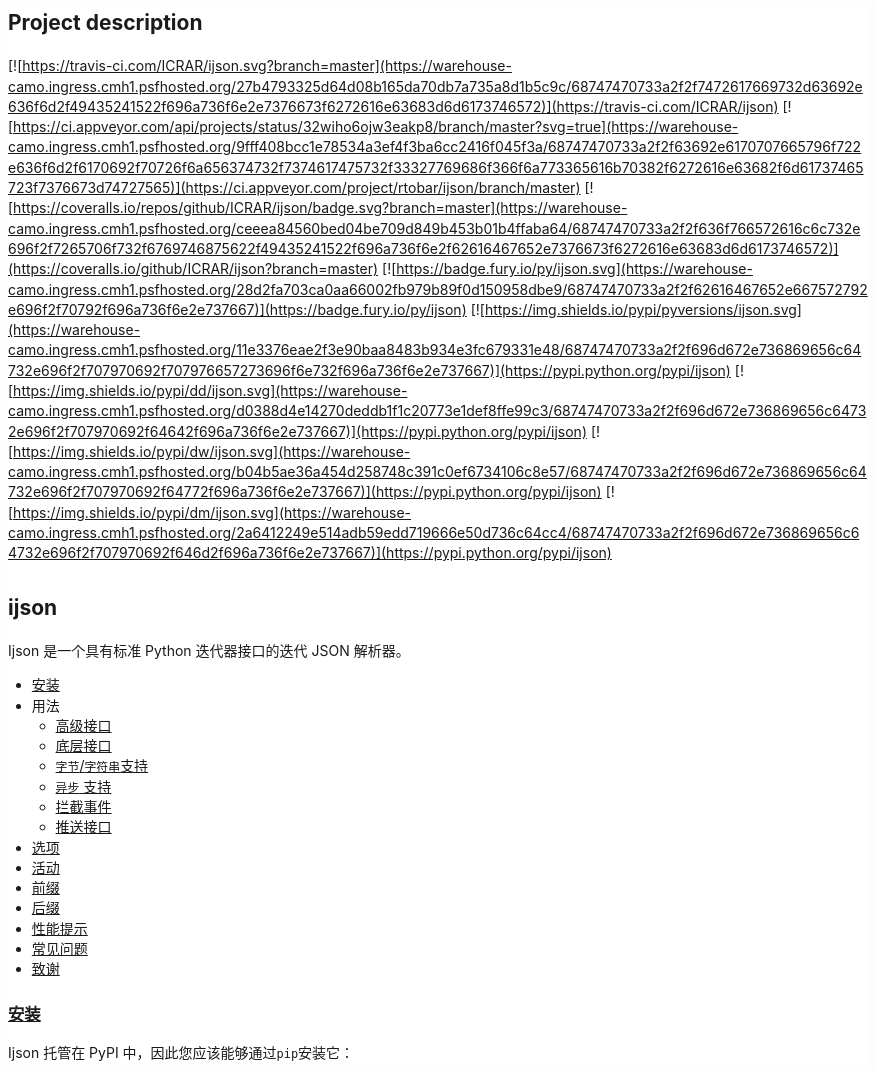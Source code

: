 ## Project description

[![https://travis-ci.com/ICRAR/ijson.svg?branch=master](https://warehouse-camo.ingress.cmh1.psfhosted.org/27b4793325d64d08b165da70db7a735a8d1b5c9c/68747470733a2f2f7472617669732d63692e636f6d2f49435241522f696a736f6e2e7376673f6272616e63683d6d6173746572)](https://travis-ci.com/ICRAR/ijson) [![https://ci.appveyor.com/api/projects/status/32wiho6ojw3eakp8/branch/master?svg=true](https://warehouse-camo.ingress.cmh1.psfhosted.org/9fff408bcc1e78534a3ef4f3ba6cc2416f045f3a/68747470733a2f2f63692e6170707665796f722e636f6d2f6170692f70726f6a656374732f7374617475732f33327769686f366f6a773365616b70382f6272616e63682f6d61737465723f7376673d74727565)](https://ci.appveyor.com/project/rtobar/ijson/branch/master) [![https://coveralls.io/repos/github/ICRAR/ijson/badge.svg?branch=master](https://warehouse-camo.ingress.cmh1.psfhosted.org/ceeea84560bed04be709d849b453b01b4ffaba64/68747470733a2f2f636f766572616c6c732e696f2f7265706f732f6769746875622f49435241522f696a736f6e2f62616467652e7376673f6272616e63683d6d6173746572)](https://coveralls.io/github/ICRAR/ijson?branch=master) [![https://badge.fury.io/py/ijson.svg](https://warehouse-camo.ingress.cmh1.psfhosted.org/28d2fa703ca0aa66002fb979b89f0d150958dbe9/68747470733a2f2f62616467652e667572792e696f2f70792f696a736f6e2e737667)](https://badge.fury.io/py/ijson) [![https://img.shields.io/pypi/pyversions/ijson.svg](https://warehouse-camo.ingress.cmh1.psfhosted.org/11e3376eae2f3e90baa8483b934e3fc679331e48/68747470733a2f2f696d672e736869656c64732e696f2f707970692f707976657273696f6e732f696a736f6e2e737667)](https://pypi.python.org/pypi/ijson) [![https://img.shields.io/pypi/dd/ijson.svg](https://warehouse-camo.ingress.cmh1.psfhosted.org/d0388d4e14270deddb1f1c20773e1def8ffe99c3/68747470733a2f2f696d672e736869656c64732e696f2f707970692f64642f696a736f6e2e737667)](https://pypi.python.org/pypi/ijson) [![https://img.shields.io/pypi/dw/ijson.svg](https://warehouse-camo.ingress.cmh1.psfhosted.org/b04b5ae36a454d258748c391c0ef6734106c8e57/68747470733a2f2f696d672e736869656c64732e696f2f707970692f64772f696a736f6e2e737667)](https://pypi.python.org/pypi/ijson) [![https://img.shields.io/pypi/dm/ijson.svg](https://warehouse-camo.ingress.cmh1.psfhosted.org/2a6412249e514adb59edd719666e50d736c64cc4/68747470733a2f2f696d672e736869656c64732e696f2f707970692f646d2f696a736f6e2e737667)](https://pypi.python.org/pypi/ijson)

## ijson

Ijson 是一个具有标准 Python 迭代器接口的迭代 JSON 解析器。

- [安装](https://pypi.org/project/ijson/#installation)
- 用法
  - [高级接口](https://pypi.org/project/ijson/#high-level-interfaces)
  - [底层接口](https://pypi.org/project/ijson/#lower-level-interfaces)
  - [`字节`/`字符串`支持](https://pypi.org/project/ijson/#bytes-str-support)
  - [`异步` 支持](https://pypi.org/project/ijson/#asyncio-support)
  - [拦截事件](https://pypi.org/project/ijson/#intercepting-events)
  - [推送接口](https://pypi.org/project/ijson/#push-interfaces)
- [选项](https://pypi.org/project/ijson/#id1)
- [活动](https://pypi.org/project/ijson/#events)
- [前缀](https://pypi.org/project/ijson/#id2)
- [后缀](https://pypi.org/project/ijson/#id3)
- [性能提示](https://pypi.org/project/ijson/#performance-tips)
- [常见问题](https://pypi.org/project/ijson/#id5)
- [致谢](https://pypi.org/project/ijson/#acknowledgements)

### [安装](https://pypi.org/project/ijson/#id7)

Ijson 托管在 PyPI 中，因此您应该能够通过`pip`安装它：
